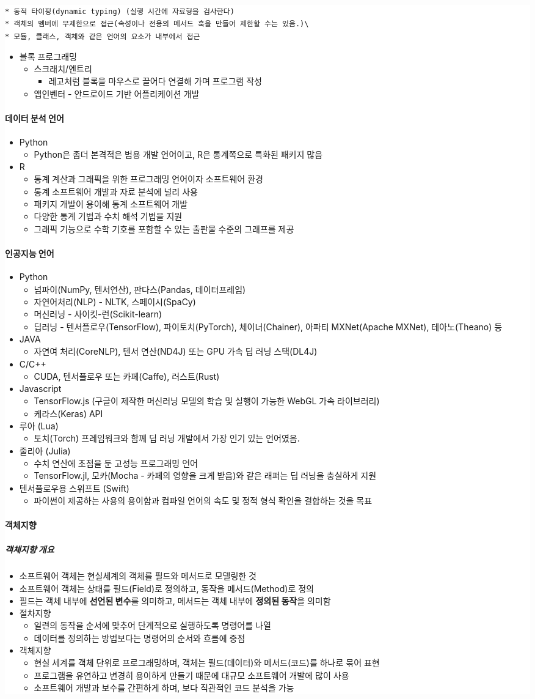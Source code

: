     * 동적 타이핑(dynamic typing) (실행 시간에 자료형을 검사한다)
    * 객체의 멤버에 무제한으로 접근(속성이나 전용의 메서드 훅을 만들어 제한할 수는 있음.)\
    * 모듈, 클래스, 객체와 같은 언어의 요소가 내부에서 접근
* 블록 프로그래밍
    * 스크래치/엔트리
        * 레고처럼 블록을 마우스로 끌어다 연결해 가며 프로그램 작성
    * 앱인벤터 - 안드로이드 기반 어플리케이션 개발

#### 데이터 분석 언어
* Python
    * Python은 좀더 본격적은 범용 개발 언어이고, R은 통계쪽으로 특화된 패키지 많음
* R
    * 통계 계산과 그래픽을 위한 프로그래밍 언어이자 소프트웨어 환경
    * 통계 소프트웨어 개발과 자료 분석에 널리 사용
    * 패키지 개발이 용이해 통계 소프트웨어 개발
    * 다양한 통계 기법과 수치 해석 기법을 지원
    * 그래픽 기능으로 수학 기호를 포함할 수 있는 출판물 수준의 그래프를 제공

#### 인공지능 언어
* Python
    * 넘파이(NumPy, 텐서연산), 판다스(Pandas, 데이터프레임)
    * 자연어처리(NLP) - NLTK, 스페이시(SpaCy)
    * 머신러닝 - 사이킷-런(Scikit-learn)
    * 딥러닝 - 텐서플로우(TensorFlow), 파이토치(PyTorch), 체이너(Chainer), 아파티 MXNet(Apache MXNet), 테아노(Theano) 등
* JAVA
    * 자연여 처리(CoreNLP), 텐서 연산(ND4J) 또는 GPU 가속 딥 러닝 스택(DL4J)
* C/C++
    * CUDA, 텐서플로우 또는 카페(Caffe), 러스트(Rust)
* Javascript
    * TensorFlow.js (구글이 제작한 머신러닝 모델의 학습 및 실행이 가능한 WebGL 가속 라이브러리)
    * 케라스(Keras) API
* 루아 (Lua)
    * 토치(Torch) 프레임워크와 함께 딥 러닝 개발에서 가장 인기 있는 언어였음.
* 줄리아 (Julia)
    * 수치 연산에 초점을 둔 고성능 프로그래밍 언어
    * TensorFlow.jl, 모카(Mocha - 카페의 영향을 크게 받음)와 같은 래퍼는 딥 러닝을 충실하게 지원
* 텐서플로우용 스위프트 (Swift)
    * 파이썬이 제공하는 사용의 용이함과 컴파일 언어의 속도 및 정적 형식 확인을 결합하는 것을 목표

#### 객체지향
##### 객체지향 개요
* 소프트웨어 객체는 현실세계의 객체를 필드와 메서드로 모델링한 것
* 소프트웨어 객체는 상태를 필드(Field)로 정의하고, 동작을 메서드(Method)로 정의
* 필드는 객체 내부에 **선언된 변수**를 의미하고, 메서드는 객체 내부에 **정의된 동작**을 의미함
* 절차지향
    * 일련의 동작을 순서에 맞추어 단계적으로 실행하도록 명령어를 나열
    * 데이터를 정의하는 방법보다는 명령어의 순서와 흐름에 중점
* 객체지향
    * 현실 세계를 객체 단위로 프로그래밍하며, 객체는 필드(데이터)와 메서드(코드)를 하나로 묶어 표현
    * 프로그램을 유연하고 변경히 용이하게 만들기 때문에 대규모 소프트웨어 개발에 많이 사용
    * 소프트웨어 개발과 보수를 간편하게 하며, 보다 직관적인 코드 분석을 가능
